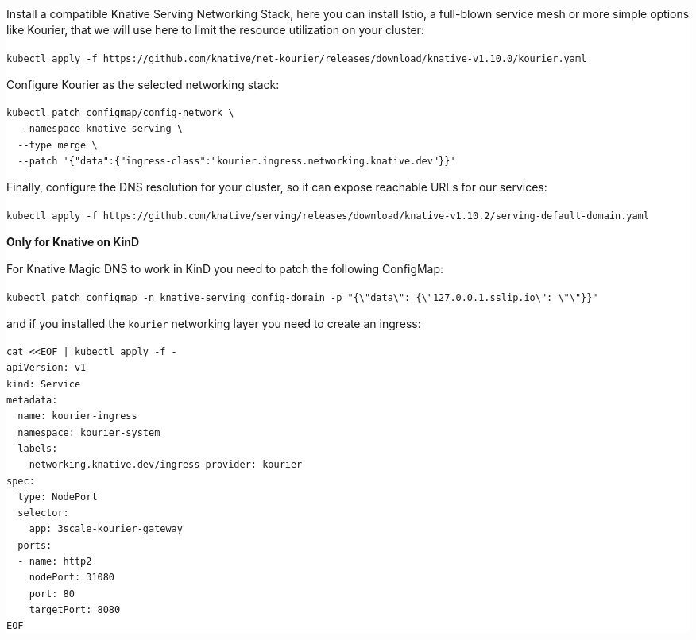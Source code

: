 Install a compatible Knative Serving Networking Stack, here you can install Istio, a full-blown service mesh or more simple options like Kourier, that we will use here to limit the resource utilization on your cluster:

```shell
kubectl apply -f https://github.com/knative/net-kourier/releases/download/knative-v1.10.0/kourier.yaml
```

Configure Kourier as the selected networking stack:

```shell
kubectl patch configmap/config-network \
  --namespace knative-serving \
  --type merge \
  --patch '{"data":{"ingress-class":"kourier.ingress.networking.knative.dev"}}'
```

Finally, configure the DNS resolution for your cluster, so it can expose reachable URLs for our services:

```shell
kubectl apply -f https://github.com/knative/serving/releases/download/knative-v1.10.2/serving-default-domain.yaml
```

**Only for Knative on KinD**

For Knative Magic DNS to work in KinD you need to patch the following ConfigMap:

```shell
kubectl patch configmap -n knative-serving config-domain -p "{\"data\": {\"127.0.0.1.sslip.io\": \"\"}}"
```

and if you installed the `kourier` networking layer you need to create an ingress:

```shell
cat <<EOF | kubectl apply -f -
apiVersion: v1
kind: Service
metadata:
  name: kourier-ingress
  namespace: kourier-system
  labels:
    networking.knative.dev/ingress-provider: kourier
spec:
  type: NodePort
  selector:
    app: 3scale-kourier-gateway
  ports:
  - name: http2
    nodePort: 31080
    port: 80
    targetPort: 8080
EOF
```
